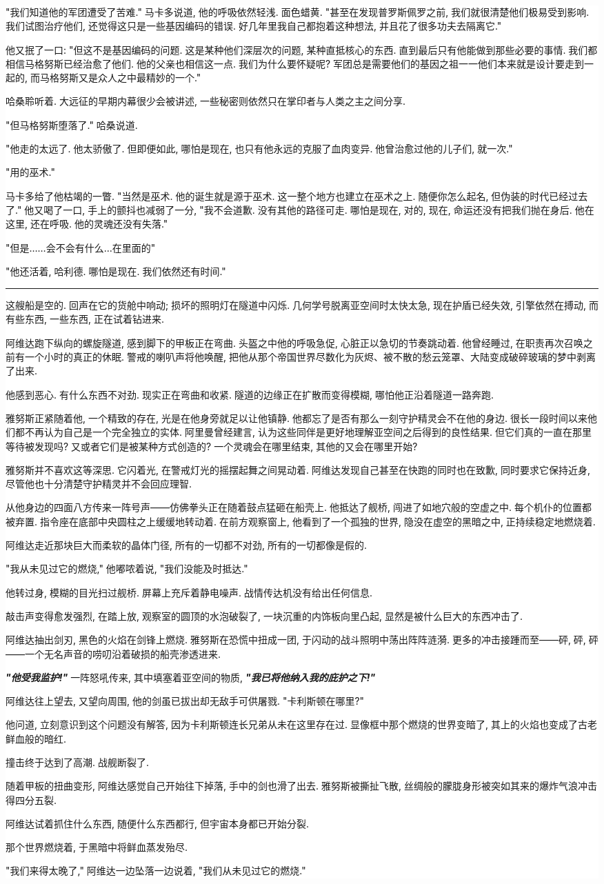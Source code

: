 "我们知道他的军团遭受了苦难." 马卡多说道, 他的呼吸依然轻浅. 面色蜡黄. "甚至在发现普罗斯佩罗之前, 我们就很清楚他们极易受到影响. 我们试图治疗他们, 还觉得这只是一些基因编码的错误. 好几年里我自己都抱着这种想法, 并且花了很多功夫去隔离它."

他又抿了一口: "但这不是基因编码的问题. 这是某种他们深层次的问题, 某种直抵核心的东西. 直到最后只有他能做到那些必要的事情. 我们都相信马格努斯已经治愈了他们. 他的父亲也相信这一点. 我们为什么要怀疑呢? 军团总是需要他们的基因之祖一一他们本来就是设计要走到一起的, 而马格努斯又是众人之中最精妙的一个."

哈桑聆听着. 大远征的早期内幕很少会被讲述, 一些秘密则依然只在掌印者与人类之主之间分享.

"但马格努斯堕落了." 哈桑说道.

"他走的太远了. 他太骄傲了. 但即便如此, 哪怕是现在, 也只有他永远的克服了血肉变异. 他曾治愈过他的儿子们, 就一次."

"用的巫术."

马卡多给了他枯竭的一瞥. "当然是巫术. 他的诞生就是源于巫术. 这一整个地方也建立在巫术之上. 随便你怎么起名, 但伪装的时代已经过去了." 他又喝了一口, 手上的颤抖也减弱了一分, "我不会道歉. 没有其他的路径可走. 哪怕是现在, 对的, 现在, 命运还没有把我们抛在身后. 他在这里, 还在呼吸. 他的灵魂还没有失落."

"但是……会不会有什么…在里面的"

"他还活着, 哈利德. 哪怕是现在. 我们依然还有时间."

--------

这艘船是空的. 回声在它的货舱中响动; 损坏的照明灯在隧道中闪烁. 几何学号脱离亚空间时太快太急, 现在护盾已经失效, 引擎依然在搏动, 而有些东西, 一些东西, 正在试着钻进来.

阿维达跑下纵向的螺旋隧道, 感到脚下的甲板正在弯曲. 头盔之中他的呼吸急促, 心脏正以急切的节奏跳动着. 他曾经睡过, 在职责再次召唤之前有一个小时的真正的休眠. 警戒的喇叭声将他唤醒, 把他从那个帝国世界尽数化为灰烬、被不散的愁云笼罩、大陆变成破碎玻璃的梦中剥离了出来.

他感到恶心. 有什么东西不对劲. 现实正在弯曲和收紧. 隧道的边缘正在扩散而变得模糊, 哪怕他正沿着隧道一路奔跑.

雅努斯正紧随着他, 一个精致的存在, 光是在他身旁就足以让他镇静. 他都忘了是否有那么一刻守护精灵会不在他的身边. 很长一段时间以来他们都不再认为自己是一个完全独立的实体. 阿里曼曾经建言, 认为这些同伴是更好地理解亚空间之后得到的良性结果. 但它们真的一直在那里等待被发现吗? 又或者它们是被某种方式创造的? 一个灵魂会在哪里结束, 其他的又会在哪里开始?

雅努斯并不喜欢这等深思. 它闪着光, 在警戒灯光的摇摆起舞之间晃动着. 阿维达发现自己甚至在快跑的同时也在致歉, 同时要求它保持近身, 尽管他也十分清楚守护精灵并不会回应理智.

从他身边的四面八方传来一阵号声——仿佛拳头正在随着鼓点猛砸在船壳上. 他抵达了舰桥, 闯进了如地穴般的空虚之中. 每个机仆的位置都被弃置. 指令座在底部中央圆柱之上缓缓地转动着. 在前方观察窗上, 他看到了一个孤独的世界, 隐没在虚空的黑暗之中, 正持续稳定地燃烧着.

阿维达走近那块巨大而柔软的晶体门径, 所有的一切都不对劲, 所有的一切都像是假的.

"我从未见过它的燃烧," 他嘟哝着说, "我们没能及时抵达."

他转过身, 模糊的目光扫过舰桥. 屏幕上充斥着静电噪声. 战情传达机没有给出任何信息.

敲击声变得愈发强烈, 在踏上放, 观察室的圆顶的水泡破裂了, 一块沉重的内饰板向里凸起, 显然是被什么巨大的东西冲击了.

阿维达抽出剑刃, 黑色的火焰在剑锋上燃烧. 雅努斯在恐慌中扭成一团, 于闪动的战斗照明中荡出阵阵涟漪. 更多的冲击接踵而至——砰, 砰, 砰——一个无名声音的唠叨沿着破损的船壳渗透进来.

***"他受我监护!"*** 一阵怒吼传来, 其中填塞着亚空间的物质, ***"我已将他纳入我的庇护之下!"***

阿维达往上望去, 又望向周围, 他的剑虽已拔出却无敌手可供屠戮. "卡利斯顿在哪里?"

他问道, 立刻意识到这个问题没有解答, 因为卡利斯顿连长兄弟从未在这里存在过. 显像框中那个燃烧的世界变暗了, 其上的火焰也变成了古老鲜血般的暗红.

撞击终于达到了高潮. 战舰断裂了.

随着甲板的扭曲变形, 阿维达感觉自己开始往下掉落, 手中的剑也滑了出去. 雅努斯被撕扯飞散, 丝绸般的朦胧身形被突如其来的爆炸气浪冲击得四分五裂.

阿维达试着抓住什么东西, 随便什么东西都行, 但宇宙本身都已开始分裂.

那个世界燃烧着, 于黑暗中将鲜血蒸发殆尽.

"我们来得太晚了," 阿维达一边坠落一边说着, "我们从未见过它的燃烧."
